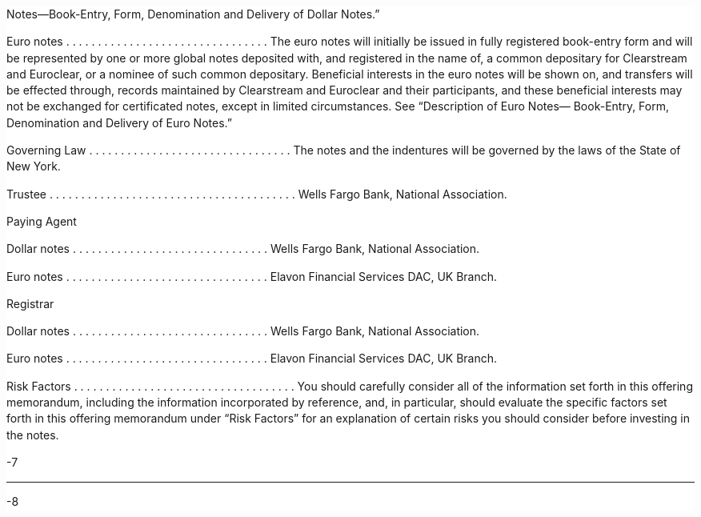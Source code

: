 Notes—Book-Entry, Form, Denomination and
Delivery of Dollar Notes.”

Euro notes . . . . . . . . . . . . . . . . . . . . . . . . . . . . . . . . The euro notes will initially be issued in fully
registered book-entry form and will be represented
by one or more global notes deposited with, and
registered in the name of, a common depositary for
Clearstream and Euroclear, or a nominee of such
common depositary. Beneficial interests in the euro
notes will be shown on, and transfers will be
effected through, records maintained by
Clearstream and Euroclear and their participants,
and these beneficial interests may not be exchanged
for certificated notes, except in limited
circumstances. See “Description of Euro Notes—
Book-Entry, Form, Denomination and Delivery of
Euro Notes.”

Governing Law . . . . . . . . . . . . . . . . . . . . . . . . . . . . . . . . The notes and the indentures will be governed by the
laws of the State of New York.

Trustee . . . . . . . . . . . . . . . . . . . . . . . . . . . . . . . . . . . . . . . Wells Fargo Bank, National Association.

Paying Agent

Dollar notes . . . . . . . . . . . . . . . . . . . . . . . . . . . . . . . Wells Fargo Bank, National Association.

Euro notes . . . . . . . . . . . . . . . . . . . . . . . . . . . . . . . . Elavon Financial Services DAC, UK Branch.

Registrar

Dollar notes . . . . . . . . . . . . . . . . . . . . . . . . . . . . . . . Wells Fargo Bank, National Association.

Euro notes . . . . . . . . . . . . . . . . . . . . . . . . . . . . . . . . Elavon Financial Services DAC, UK Branch.

Risk Factors . . . . . . . . . . . . . . . . . . . . . . . . . . . . . . . . . . . You should carefully consider all of the information
set forth in this offering memorandum, including
the information incorporated by reference, and, in
particular, should evaluate the specific factors set
forth in this offering memorandum under “Risk
Factors” for an explanation of certain risks you
should consider before investing in the notes.


-7

-----

-8
